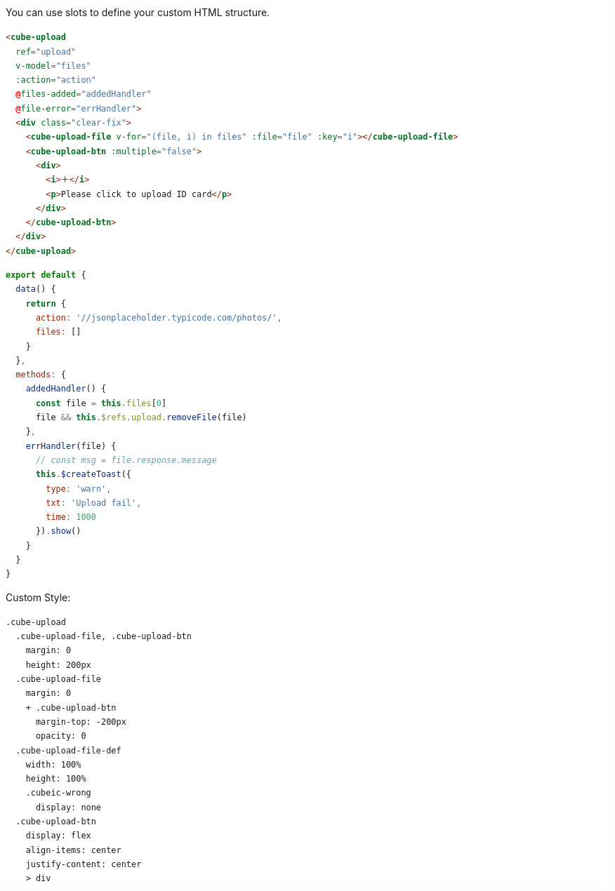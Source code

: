   You can use slots to define your custom HTML structure.

  ```html
  <cube-upload
    ref="upload"
    v-model="files"
    :action="action"
    @files-added="addedHandler"
    @file-error="errHandler">
    <div class="clear-fix">
      <cube-upload-file v-for="(file, i) in files" :file="file" :key="i"></cube-upload-file>
      <cube-upload-btn :multiple="false">
        <div>
          <i>＋</i>
          <p>Please click to upload ID card</p>
        </div>
      </cube-upload-btn>
    </div>
  </cube-upload>
  ```
  ```js
  export default {
    data() {
      return {
        action: '//jsonplaceholder.typicode.com/photos/',
        files: []
      }
    },
    methods: {
      addedHandler() {
        const file = this.files[0]
        file && this.$refs.upload.removeFile(file)
      },
      errHandler(file) {
        // const msg = file.response.message
        this.$createToast({
          type: 'warn',
          txt: 'Upload fail',
          time: 1000
        }).show()
      }
    }
  }
  ```
  Custom Style:
  ```stylus
  .cube-upload
    .cube-upload-file, .cube-upload-btn
      margin: 0
      height: 200px
    .cube-upload-file
      margin: 0
      + .cube-upload-btn
        margin-top: -200px
        opacity: 0
    .cube-upload-file-def
      width: 100%
      height: 100%
      .cubeic-wrong
        display: none
    .cube-upload-btn
      display: flex
      align-items: center
      justify-content: center
      > div
  ```